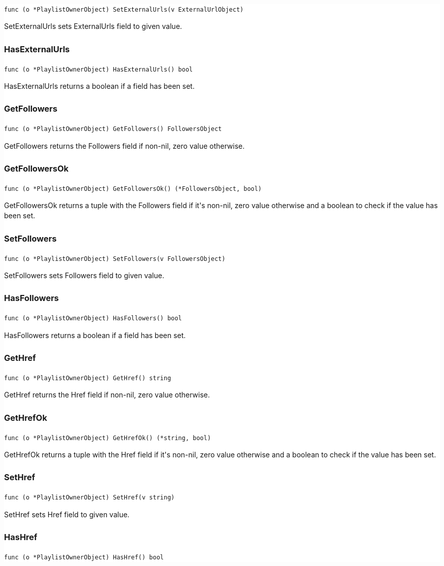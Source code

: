 `func (o *PlaylistOwnerObject) SetExternalUrls(v ExternalUrlObject)`

SetExternalUrls sets ExternalUrls field to given value.

### HasExternalUrls

`func (o *PlaylistOwnerObject) HasExternalUrls() bool`

HasExternalUrls returns a boolean if a field has been set.

### GetFollowers

`func (o *PlaylistOwnerObject) GetFollowers() FollowersObject`

GetFollowers returns the Followers field if non-nil, zero value otherwise.

### GetFollowersOk

`func (o *PlaylistOwnerObject) GetFollowersOk() (*FollowersObject, bool)`

GetFollowersOk returns a tuple with the Followers field if it's non-nil, zero value otherwise
and a boolean to check if the value has been set.

### SetFollowers

`func (o *PlaylistOwnerObject) SetFollowers(v FollowersObject)`

SetFollowers sets Followers field to given value.

### HasFollowers

`func (o *PlaylistOwnerObject) HasFollowers() bool`

HasFollowers returns a boolean if a field has been set.

### GetHref

`func (o *PlaylistOwnerObject) GetHref() string`

GetHref returns the Href field if non-nil, zero value otherwise.

### GetHrefOk

`func (o *PlaylistOwnerObject) GetHrefOk() (*string, bool)`

GetHrefOk returns a tuple with the Href field if it's non-nil, zero value otherwise
and a boolean to check if the value has been set.

### SetHref

`func (o *PlaylistOwnerObject) SetHref(v string)`

SetHref sets Href field to given value.

### HasHref

`func (o *PlaylistOwnerObject) HasHref() bool`
